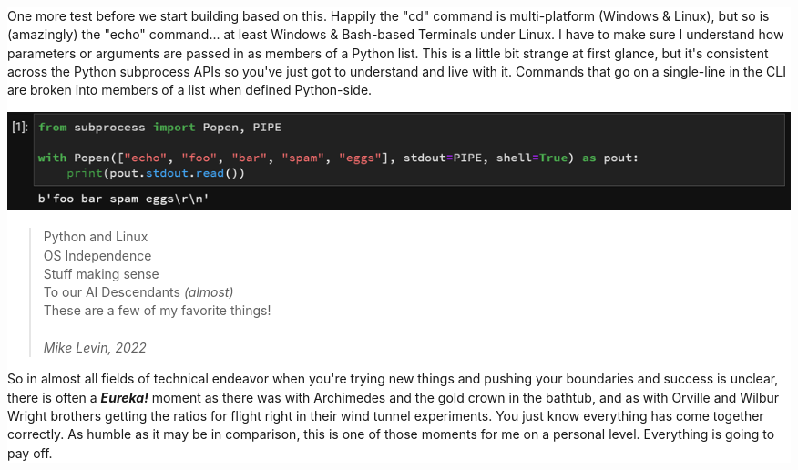 One more test before we start building based on this. Happily the "cd" command
is multi-platform (Windows & Linux), but so is (amazingly) the "echo"
command... at least Windows & Bash-based Terminals under Linux. I have to make
sure I understand how parameters or arguments are passed in as members of a
Python list. This is a little bit strange at first glance, but it's consistent
across the Python subprocess APIs so you've just got to understand and live
with it. Commands that go on a single-line in the CLI are broken into members
of a list when defined Python-side.

![Python Subprocess Popen Run Input Arguments Parameters List](/assets/images/python-subprocess-popen-run-input-arguments-parameters-list.png)

> Python and Linux<br />
> OS Independence<br />
> Stuff making sense<br />
> To our AI Descendants *(almost)*<br />
> These are a few of my favorite things!<br />
> <br />
> <cite>&#151;Mike Levin, 2022</cite><br />

So in almost all fields of technical endeavor when you're trying new things and
pushing your boundaries and success is unclear, there is often a ***Eureka!***
moment as there was with Archimedes and the gold crown in the bathtub, and as
with Orville and Wilbur Wright brothers getting the ratios for flight right in
their wind tunnel experiments. You just know everything has come together
correctly. As humble as it may be in comparison, this is one of those moments
for me on a personal level. Everything is going to pay off.
